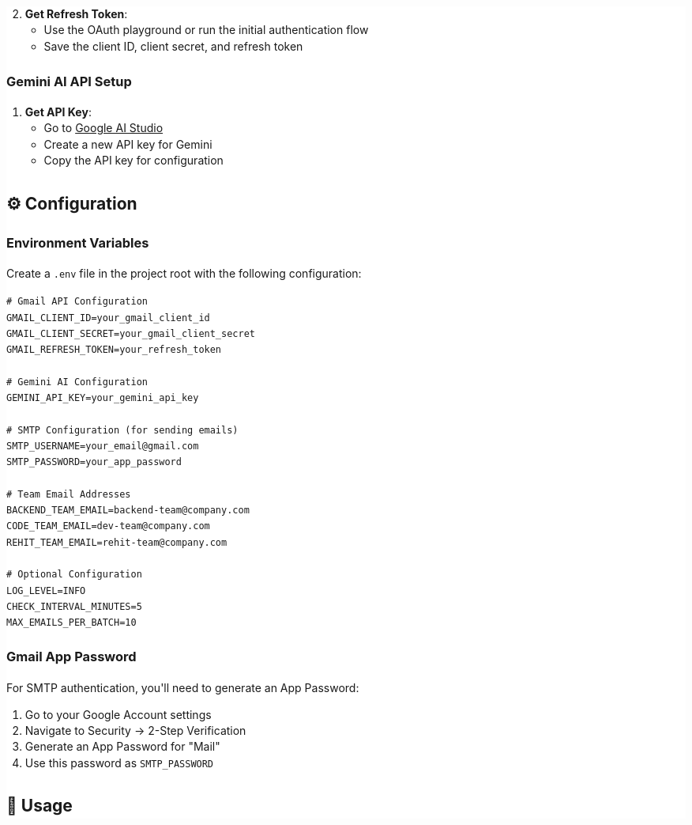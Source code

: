 2. **Get Refresh Token**:
   - Use the OAuth playground or run the initial authentication flow
   - Save the client ID, client secret, and refresh token

### Gemini AI API Setup

1. **Get API Key**:
   - Go to [Google AI Studio](https://makersuite.google.com/app/apikey)
   - Create a new API key for Gemini
   - Copy the API key for configuration

## ⚙️ Configuration

### Environment Variables

Create a `.env` file in the project root with the following configuration:

```env
# Gmail API Configuration
GMAIL_CLIENT_ID=your_gmail_client_id
GMAIL_CLIENT_SECRET=your_gmail_client_secret
GMAIL_REFRESH_TOKEN=your_refresh_token

# Gemini AI Configuration
GEMINI_API_KEY=your_gemini_api_key

# SMTP Configuration (for sending emails)
SMTP_USERNAME=your_email@gmail.com
SMTP_PASSWORD=your_app_password

# Team Email Addresses
BACKEND_TEAM_EMAIL=backend-team@company.com
CODE_TEAM_EMAIL=dev-team@company.com
REHIT_TEAM_EMAIL=rehit-team@company.com

# Optional Configuration
LOG_LEVEL=INFO
CHECK_INTERVAL_MINUTES=5
MAX_EMAILS_PER_BATCH=10
```

### Gmail App Password

For SMTP authentication, you'll need to generate an App Password:

1. Go to your Google Account settings
2. Navigate to Security → 2-Step Verification
3. Generate an App Password for "Mail"
4. Use this password as `SMTP_PASSWORD`

## 🚀 Usage

